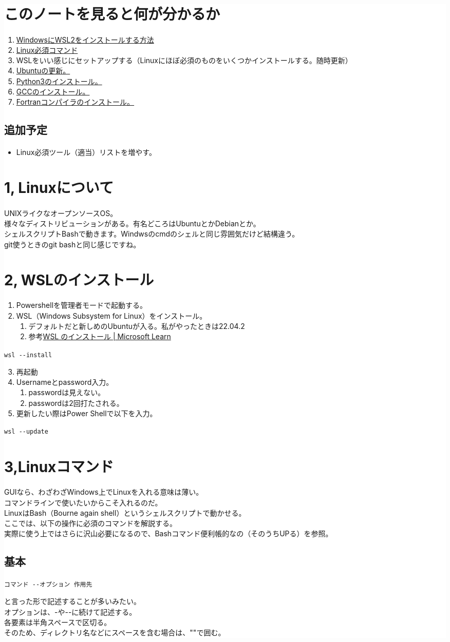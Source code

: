# このノートを見ると何が分かるか
1. [WindowsにWSL2をインストールする方法](#2-wslのインストール)
1. [Linux必須コマンド](#3linuxコマンド)
1. WSLをいい感じにセットアップする（Linuxにほぼ必須のものをいくつかインストールする。随時更新）
1. [Ubuntuの更新。](#6ubuntuの更新)
1. [Python3のインストール。](#7python3)
1. [GCCのインストール。](#8gcc)
1. [Fortranコンパイラのインストール。](#9gfortran)

## 追加予定
- Linux必須ツール（適当）リストを増やす。

# 1, Linuxについて
UNIXライクなオープンソースOS。  
様々なディストリビューションがある。有名どころはUbuntuとかDebianとか。  
シェルスクリプトBashで動きます。Windwsのcmdのシェルと同じ雰囲気だけど結構違う。  
git使うときのgit bashと同じ感じですね。

# 2, WSLのインストール
1. Powershellを管理者モードで起動する。
2. WSL（Windows Subsystem for Linux）をインストール。
	1. デフォルトだと新しめのUbuntuが入る。私がやったときは22.04.2
	2. 参考[WSL のインストール | Microsoft Learn](https://learn.microsoft.com/ja-jp/windows/wsl/install)
```Shell
wsl --install
```
3. 再起動
4. Usernameとpassword入力。
	1. passwordは見えない。
	2. passwordは2回打たされる。
5. 更新したい際はPower Shellで以下を入力。
```Shell
wsl --update
```

# 3,Linuxコマンド
GUIなら、わざわざWindows上でLinuxを入れる意味は薄い。  
コマンドラインで使いたいからこそ入れるのだ。  
LinuxはBash（Bourne again shell）というシェルスクリプトで動かせる。  
ここでは、以下の操作に必須のコマンドを解説する。  
実際に使う上ではさらに沢山必要になるので、Bashコマンド便利帳的なの（そのうちUPる）を参照。  

## 基本
```Shell
コマンド --オプション 作用先
```
と言った形で記述することが多いみたい。  
オプションは、-や--に続けて記述する。  
各要素は半角スペースで区切る。  
そのため、ディレクトリ名などにスペースを含む場合は、""で囲む。  
